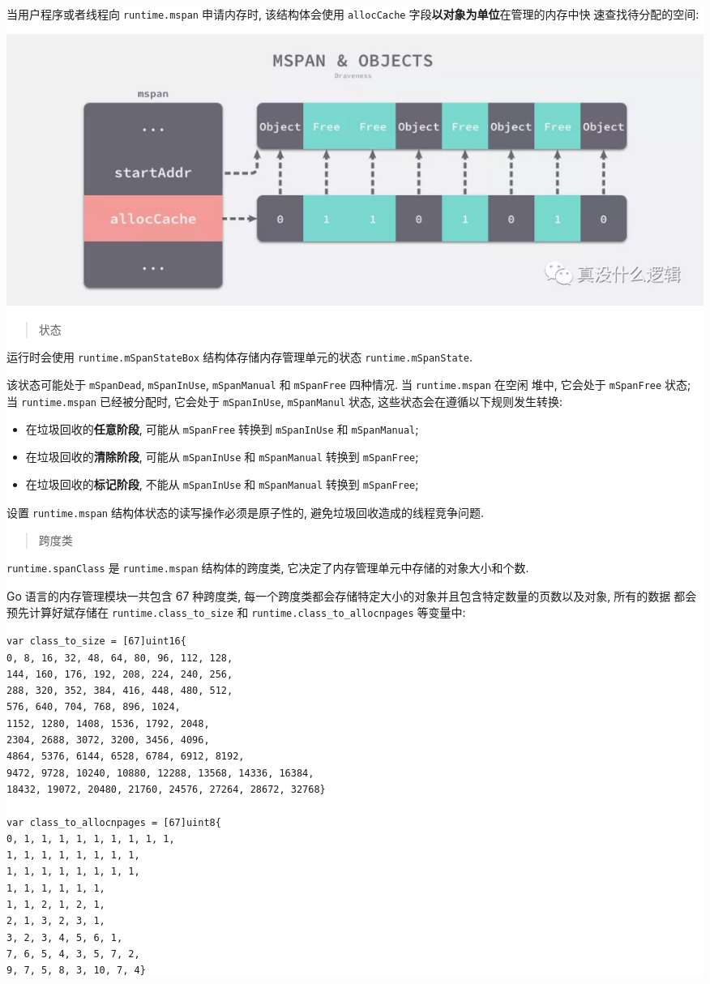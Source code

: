 
当用户程序或者线程向 `runtime.mspan` 申请内存时, 该结构体会使用 `allocCache` 字段**以对象为单位**在管理的内存中快
速查找待分配的空间:

![image](/images/mem_mspan_user.png)


> 状态

运行时会使用 `runtime.mSpanStateBox` 结构体存储内存管理单元的状态 `runtime.mSpanState`.

该状态可能处于 `mSpanDead`, `mSpanInUse`, `mSpanManual` 和 `mSpanFree` 四种情况. 当 `runtime.mspan` 在空闲
堆中, 它会处于 `mSpanFree` 状态; 当 `runtime.mspan` 已经被分配时, 它会处于 `mSpanInUse`, `mSpanManul` 状态,
这些状态会在遵循以下规则发生转换:

- 在垃圾回收的**任意阶段**, 可能从 `mSpanFree` 转换到 `mSpanInUse` 和 `mSpanManual`;

- 在垃圾回收的**清除阶段**, 可能从 `mSpanInUse` 和 `mSpanManual` 转换到 `mSpanFree`;

- 在垃圾回收的**标记阶段**, 不能从 `mSpanInUse` 和 `mSpanManual` 转换到 `mSpanFree`;

设置 `runtime.mspan` 结构体状态的读写操作必须是原子性的, 避免垃圾回收造成的线程竞争问题.

> 跨度类

`runtime.spanClass` 是 `runtime.mspan` 结构体的跨度类, 它决定了内存管理单元中存储的对象大小和个数.

Go 语言的内存管理模块一共包含 67 种跨度类, 每一个跨度类都会存储特定大小的对象并且包含特定数量的页数以及对象, 所有的数据
都会预先计算好斌存储在 `runtime.class_to_size` 和 `runtime.class_to_allocnpages` 等变量中:

```cgo
var class_to_size = [67]uint16{
0, 8, 16, 32, 48, 64, 80, 96, 112, 128, 
144, 160, 176, 192, 208, 224, 240, 256, 
288, 320, 352, 384, 416, 448, 480, 512, 
576, 640, 704, 768, 896, 1024, 
1152, 1280, 1408, 1536, 1792, 2048, 
2304, 2688, 3072, 3200, 3456, 4096, 
4864, 5376, 6144, 6528, 6784, 6912, 8192, 
9472, 9728, 10240, 10880, 12288, 13568, 14336, 16384, 
18432, 19072, 20480, 21760, 24576, 27264, 28672, 32768}

var class_to_allocnpages = [67]uint8{
0, 1, 1, 1, 1, 1, 1, 1, 1, 1, 
1, 1, 1, 1, 1, 1, 1, 1, 
1, 1, 1, 1, 1, 1, 1, 1, 
1, 1, 1, 1, 1, 1, 
1, 1, 2, 1, 2, 1, 
2, 1, 3, 2, 3, 1, 
3, 2, 3, 4, 5, 6, 1, 
7, 6, 5, 4, 3, 5, 7, 2, 
9, 7, 5, 8, 3, 10, 7, 4}
```